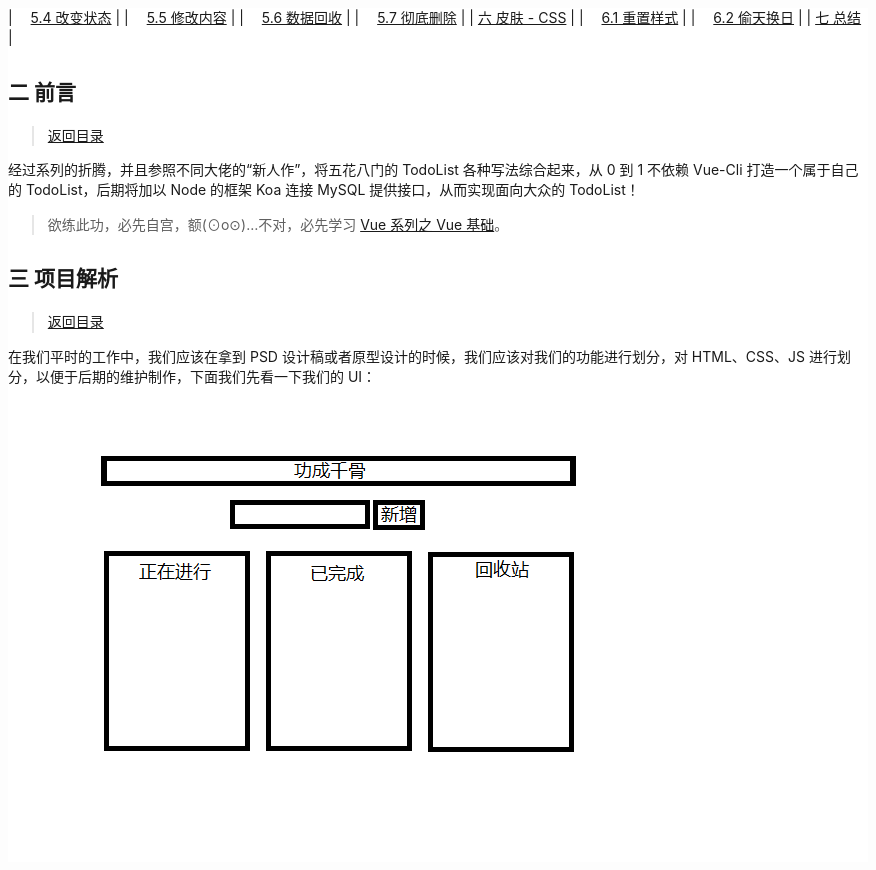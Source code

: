 | &emsp;[5.4 改变状态](#chapter-five-four)  |
| &emsp;[5.5 修改内容](#chapter-five-five)  |
| &emsp;[5.6 数据回收](#chapter-five-six)   |
| &emsp;[5.7 彻底删除](#chapter-five-seven) |
| [六 皮肤 - CSS](#chapter-six)             |
| &emsp;[6.1 重置样式](#chapter-six-one)    |
| &emsp;[6.2 偷天换日](#chapter-six-two)    |
| [七 总结](#chapter-seven)                 |

## <a name="chapter-two" id="chapter-two">二 前言</a>

> [返回目录](#chapter-one)

经过系列的折腾，并且参照不同大佬的“新人作”，将五花八门的 TodoList 各种写法综合起来，从 0 到 1 不依赖 Vue-Cli 打造一个属于自己的 TodoList，后期将加以 Node 的框架 Koa 连接 MySQL 提供接口，从而实现面向大众的 TodoList！

> 欲练此功，必先自宫，额(⊙o⊙)…不对，必先学习 [Vue 系列之 Vue 基础](https://github.com/LiangJunrong/document-library/blob/master/JavaScript-library/Vue/VueBase.md)。

## <a name="chapter-three" id="chapter-three">三 项目解析</a>

> [返回目录](#chapter-one)

在我们平时的工作中，我们应该在拿到 PSD 设计稿或者原型设计的时候，我们应该对我们的功能进行划分，对 HTML、CSS、JS 进行划分，以便于后期的维护制作，下面我们先看一下我们的 UI：

![图](../../public-repertory/img/js-vue-demo-one-2.png)
